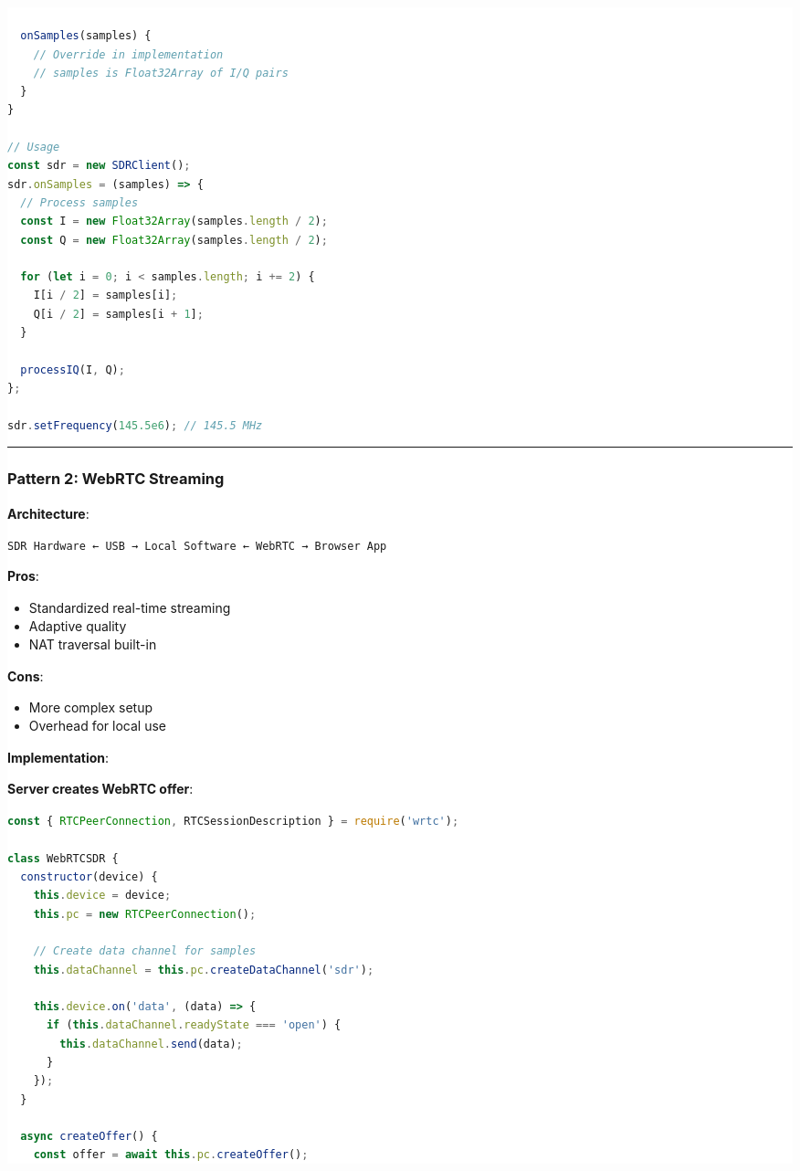 ```javascript
  
  onSamples(samples) {
    // Override in implementation
    // samples is Float32Array of I/Q pairs
  }
}

// Usage
const sdr = new SDRClient();
sdr.onSamples = (samples) => {
  // Process samples
  const I = new Float32Array(samples.length / 2);
  const Q = new Float32Array(samples.length / 2);
  
  for (let i = 0; i < samples.length; i += 2) {
    I[i / 2] = samples[i];
    Q[i / 2] = samples[i + 1];
  }
  
  processIQ(I, Q);
};

sdr.setFrequency(145.5e6); // 145.5 MHz
```

---

### Pattern 2: WebRTC Streaming

**Architecture**:
```
SDR Hardware ← USB → Local Software ← WebRTC → Browser App
```

**Pros**:
- Standardized real-time streaming
- Adaptive quality
- NAT traversal built-in

**Cons**:
- More complex setup
- Overhead for local use

**Implementation**:

**Server creates WebRTC offer**:
```javascript
const { RTCPeerConnection, RTCSessionDescription } = require('wrtc');

class WebRTCSDR {
  constructor(device) {
    this.device = device;
    this.pc = new RTCPeerConnection();
    
    // Create data channel for samples
    this.dataChannel = this.pc.createDataChannel('sdr');
    
    this.device.on('data', (data) => {
      if (this.dataChannel.readyState === 'open') {
        this.dataChannel.send(data);
      }
    });
  }
  
  async createOffer() {
    const offer = await this.pc.createOffer();
```